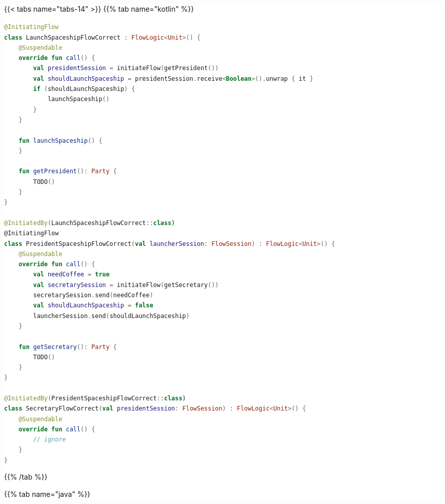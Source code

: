 {{< tabs name="tabs-14" >}}
{{% tab name="kotlin" %}}

```kotlin
@InitiatingFlow
class LaunchSpaceshipFlowCorrect : FlowLogic<Unit>() {
    @Suspendable
    override fun call() {
        val presidentSession = initiateFlow(getPresident())
        val shouldLaunchSpaceship = presidentSession.receive<Boolean>().unwrap { it }
        if (shouldLaunchSpaceship) {
            launchSpaceship()
        }
    }

    fun launchSpaceship() {
    }

    fun getPresident(): Party {
        TODO()
    }
}

@InitiatedBy(LaunchSpaceshipFlowCorrect::class)
@InitiatingFlow
class PresidentSpaceshipFlowCorrect(val launcherSession: FlowSession) : FlowLogic<Unit>() {
    @Suspendable
    override fun call() {
        val needCoffee = true
        val secretarySession = initiateFlow(getSecretary())
        secretarySession.send(needCoffee)
        val shouldLaunchSpaceship = false
        launcherSession.send(shouldLaunchSpaceship)
    }

    fun getSecretary(): Party {
        TODO()
    }
}

@InitiatedBy(PresidentSpaceshipFlowCorrect::class)
class SecretaryFlowCorrect(val presidentSession: FlowSession) : FlowLogic<Unit>() {
    @Suspendable
    override fun call() {
        // ignore
    }
}

```

{{% /tab %}}

{{% tab name="java" %}}
